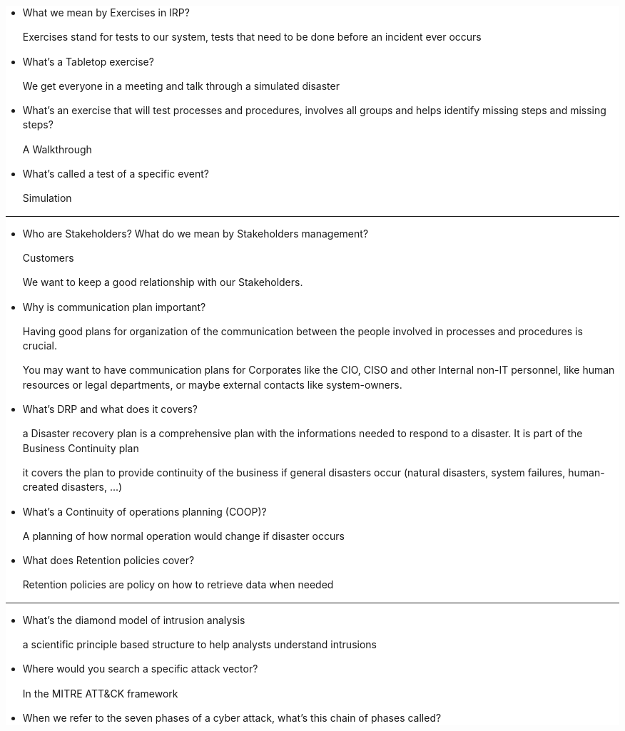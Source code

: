 - What we mean by Exercises in IRP?
    
    Exercises stand for tests to our system, tests that need to be done before an incident ever occurs 
    
- What’s a Tabletop exercise?
    
    We get everyone in a meeting and talk through a simulated disaster
    
- What’s an exercise that will test processes and procedures, involves all groups and helps identify missing steps and missing steps?
    
    A Walkthrough
    
- What’s called a test of a specific event?
    
    Simulation
    

---

- Who are Stakeholders? What do we mean by Stakeholders management?
    
    Customers
    
    We want to keep a good relationship with our Stakeholders.
    
- Why is communication plan important?
    
    Having good plans for organization of the communication between the people involved in processes and procedures is crucial. 
    
    You may want to have communication plans for Corporates like the CIO, CISO and other Internal non-IT personnel, like human resources or legal departments, or maybe external contacts like system-owners.
    
- What’s DRP and what does it covers?
    
    a Disaster recovery plan is a comprehensive plan with the informations needed to respond to a disaster. It is part of the Business Continuity plan
    
    it covers the plan to provide continuity of the business if general disasters occur (natural disasters, system failures, human-created disasters, ...)
    
- What’s a Continuity of operations planning (COOP)?
    
    A planning of how normal operation would change if disaster occurs
    
- What does Retention policies cover?
    
    Retention policies are policy on how to retrieve data when needed
    

---

- What’s the diamond model of intrusion analysis
    
    a scientific principle based structure to help analysts understand intrusions
    
- Where would you search a specific attack vector?
    
    In the MITRE ATT&CK framework
    
- When we refer to the seven phases of a cyber attack, what’s this chain of phases called?
    